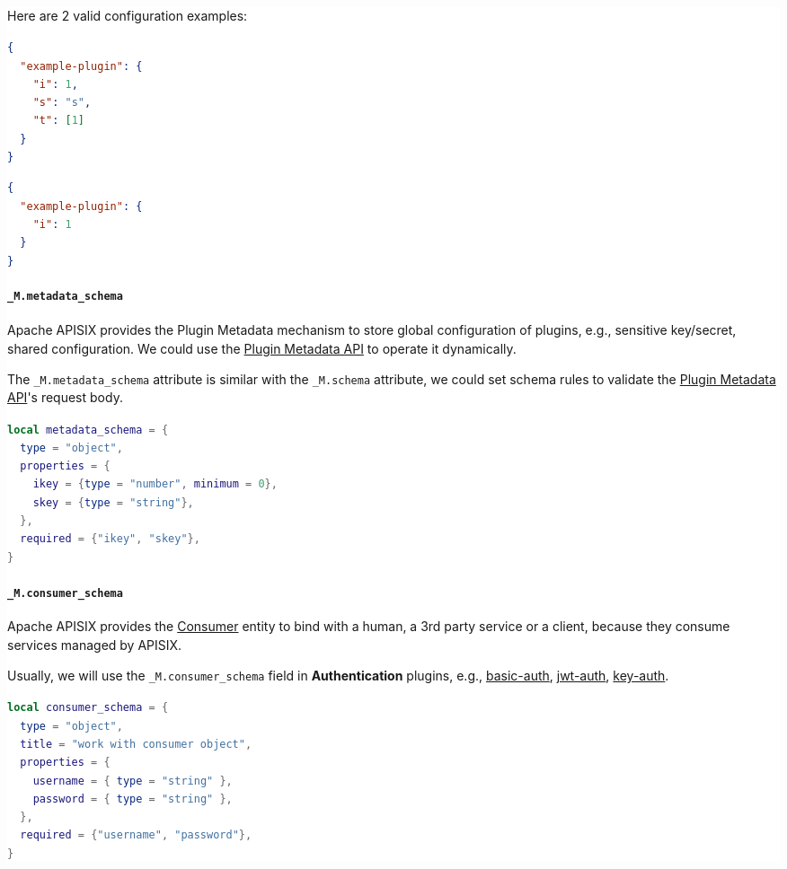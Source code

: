 Here are 2 valid configuration examples:

```json title="Example 1"
{
  "example-plugin": {
    "i": 1,
    "s": "s",
    "t": [1]
  }
}
```

```json title="Example 2"
{
  "example-plugin": {
    "i": 1
  }
}
```

#### `_M.metadata_schema`

Apache APISIX provides the Plugin Metadata mechanism to store global configuration of plugins, e.g., sensitive key/secret, shared configuration. We could use the [Plugin Metadata API](https://apisix.apache.org/docs/apisix/admin-api/#plugin-metadata) to operate it dynamically.

The `_M.metadata_schema` attribute is similar with the `_M.schema` attribute, we could set schema rules to validate the [Plugin Metadata API](https://apisix.apache.org/docs/apisix/admin-api/#plugin-metadata)'s request body.

```lua title="apisix/plugins/example-plugin.lua"
local metadata_schema = {
  type = "object",
  properties = {
    ikey = {type = "number", minimum = 0},
    skey = {type = "string"},
  },
  required = {"ikey", "skey"},
}
```

#### `_M.consumer_schema`

Apache APISIX provides the [Consumer](https://apisix.apache.org/docs/apisix/terminology/consumer/) entity to bind with a human, a 3rd party service or a client, because they consume services managed by APISIX.

Usually, we will use the `_M.consumer_schema` field in **Authentication** plugins, e.g., [basic-auth](https://github.com/apache/apisix/blob/master/apisix/plugins/basic-auth.lua), [jwt-auth](https://github.com/apache/apisix/blob/master/apisix/plugins/jwt-auth.lua), [key-auth](https://github.com/apache/apisix/blob/master/apisix/plugins/key-auth.lua).

```lua title="apisix/plugins/basic-auth.lua"
local consumer_schema = {
  type = "object",
  title = "work with consumer object",
  properties = {
    username = { type = "string" },
    password = { type = "string" },
  },
  required = {"username", "password"},
}
```
